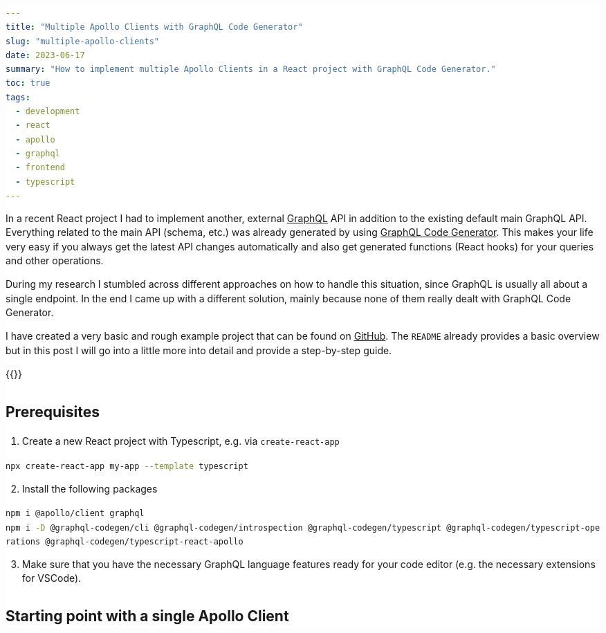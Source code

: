 ```yaml
---
title: "Multiple Apollo Clients with GraphQL Code Generator"
slug: "multiple-apollo-clients"
date: 2023-06-17
summary: "How to implement multiple Apollo Clients in a React project with GraphQL Code Generator."
toc: true
tags:
  - development
  - react
  - apollo
  - graphql
  - frontend
  - typescript
---
```


In a recent React project I had to implement another, external [GraphQL](https://graphql.org/ "GraphQL") API in addition to the existing default main GraphQL API. Everything related to the main API (schema, etc.) was already generated by using [GraphQL Code Generator](https://the-guild.dev/graphql/codegen "GraphQL Code Generator"). This makes your life very easy if you always get the latest API changes automatically and also get generated functions (React hooks) for your queries and other operations.

During my research I stumbled across different approaches on how to handle this situation, since GraphQL is usually all about a single endpoint. In the end I came up with a different solution, mainly because none of them really dealt with GraphQL Code Generator.

I have created a very basic and rough example project that can be found on [GitHub](https://github.com/stffffn/react-multiple-apollo-clients "React Multiple Apollo Clients"). The `README` already provides a basic overview but in this post I will go into a little more into detail and provide a step-by-step guide.

{{<alert type="info" headline="GraphQL Operations" content="In this example I’ll focus on simple queries, but whenever I write about queries the same basically applies to mutations.">}}

## Prerequisites

1. Create a new React project with Typescript, e.g. via `create-react-app`

```bash
npx create-react-app my-app --template typescript
```

2. Install the following packages

```bash
npm i @apollo/client graphql
npm i -D @graphql-codegen/cli @graphql-codegen/introspection @graphql-codegen/typescript @graphql-codegen/typescript-operations @graphql-codegen/typescript-react-apollo
```

3. Make sure that you have the necessary GraphQL language features ready for your code editor (e.g. the necessary extensions for VSCode).

## Starting point with a single Apollo Client
